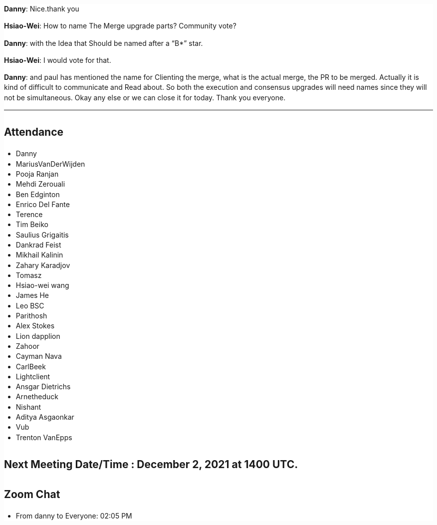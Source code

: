 **Danny**: Nice.thank you  

**Hsiao-Wei**: How to name The Merge upgrade parts? Community vote?

**Danny**: with the Idea that  Should be named after a “B*” star.

**Hsiao-Wei**: I would vote for that.

**Danny**: and paul has mentioned the name for  Clienting  the merge, what is the actual merge, the PR to be merged. Actually it is kind of difficult to communicate and Read about. So both the execution and consensus upgrades will need names since they will not be simultaneous. Okay any else or we can close it for today. Thank you everyone.

 ----------------------------------------------------------------
## Attendance

- Danny
- MariusVanDerWijden
- Pooja Ranjan
- Mehdi Zerouali 
- Ben Edginton
- Enrico Del Fante
- Terence
- Tim Beiko
- Saulius Grigaitis
- Dankrad Feist
- Mikhail Kalinin
- Zahary Karadjov
- Tomasz
- Hsiao-wei wang
- James He
- Leo BSC
- Parithosh
- Alex Stokes
- Lion dapplion
- Zahoor
- Cayman Nava
- CarlBeek
-  Lightclient
- Ansgar Dietrichs
- Arnetheduck
- Nishant
- Aditya Asgaonkar
- Vub
- Trenton VanEpps 

## Next Meeting Date/Time : December 2, 2021 at 1400 UTC.

## Zoom Chat 

- From danny to Everyone: 02:05 PM
